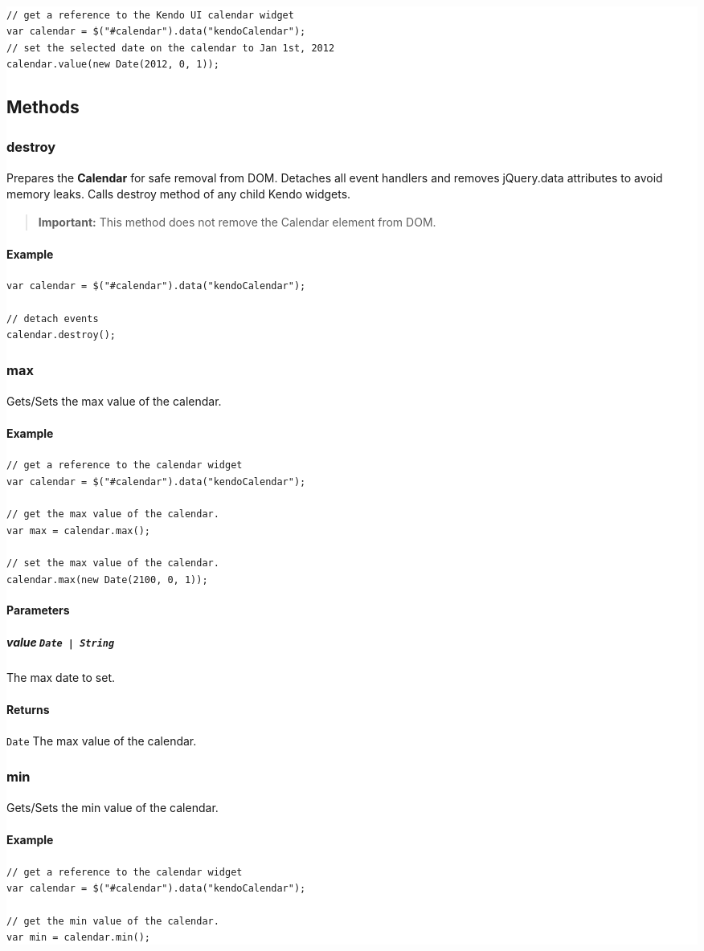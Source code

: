     // get a reference to the Kendo UI calendar widget
    var calendar = $("#calendar").data("kendoCalendar");
    // set the selected date on the calendar to Jan 1st, 2012
    calendar.value(new Date(2012, 0, 1));

## Methods

### destroy
Prepares the **Calendar** for safe removal from DOM. Detaches all event handlers and removes jQuery.data attributes to avoid memory leaks. Calls destroy method of any child Kendo widgets.

> **Important:** This method does not remove the Calendar element from DOM.

#### Example

    var calendar = $("#calendar").data("kendoCalendar");

    // detach events
    calendar.destroy();

### max

Gets/Sets the max value of the calendar.

#### Example

    // get a reference to the calendar widget
    var calendar = $("#calendar").data("kendoCalendar");

    // get the max value of the calendar.
    var max = calendar.max();

    // set the max value of the calendar.
    calendar.max(new Date(2100, 0, 1));

#### Parameters

##### value `Date | String`

The max date to set.

#### Returns

`Date` The max value of the calendar.

### min

Gets/Sets the min value of the calendar.

#### Example

    // get a reference to the calendar widget
    var calendar = $("#calendar").data("kendoCalendar");

    // get the min value of the calendar.
    var min = calendar.min();
